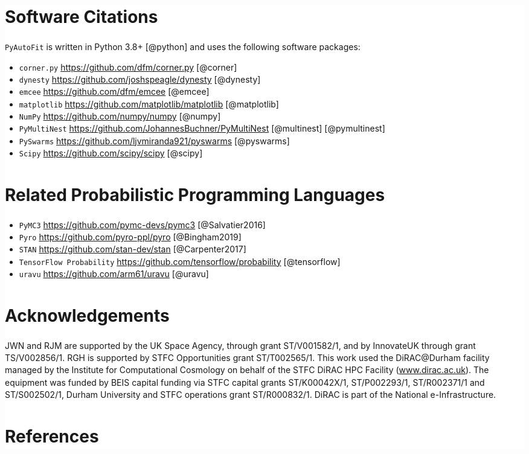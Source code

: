 # Software Citations

`PyAutoFit` is written in Python 3.8+ [@python] and uses the following software packages:

- `corner.py` https://github.com/dfm/corner.py [@corner]
- `dynesty` https://github.com/joshspeagle/dynesty [@dynesty]
- `emcee` https://github.com/dfm/emcee [@emcee]
- `matplotlib` https://github.com/matplotlib/matplotlib [@matplotlib]
- `NumPy` https://github.com/numpy/numpy [@numpy]
- `PyMultiNest` https://github.com/JohannesBuchner/PyMultiNest [@multinest] [@pymultinest]
- `PySwarms` https://github.com/ljvmiranda921/pyswarms [@pyswarms]
- `Scipy` https://github.com/scipy/scipy [@scipy]

# Related Probabilistic Programming Languages

- `PyMC3` https://github.com/pymc-devs/pymc3 [@Salvatier2016]
- `Pyro` https://github.com/pyro-ppl/pyro [@Bingham2019]
- `STAN` https://github.com/stan-dev/stan [@Carpenter2017]
- `TensorFlow Probability` https://github.com/tensorflow/probability [@tensorflow]
- `uravu` https://github.com/arm61/uravu [@uravu]

# Acknowledgements

JWN and RJM are supported by the UK Space Agency, through grant ST/V001582/1, and by InnovateUK through grant TS/V002856/1. RGH is supported by STFC Opportunities grant ST/T002565/1.
This work used the DiRAC@Durham facility managed by the Institute for Computational Cosmology on behalf of the STFC DiRAC HPC Facility (www.dirac.ac.uk). The equipment was funded by BEIS capital funding via STFC capital grants ST/K00042X/1, ST/P002293/1, ST/R002371/1 and ST/S002502/1, Durham University and STFC operations grant ST/R000832/1. DiRAC is part of the National e-Infrastructure.

# References

